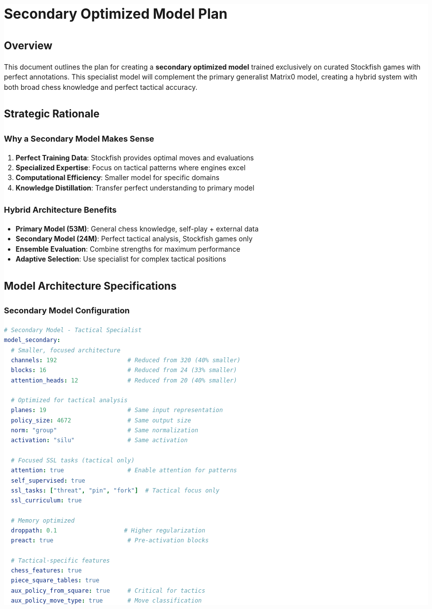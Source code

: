 # Secondary Optimized Model Plan

## Overview

This document outlines the plan for creating a **secondary optimized model** trained exclusively on curated Stockfish games with perfect annotations. This specialist model will complement the primary generalist Matrix0 model, creating a hybrid system with both broad chess knowledge and perfect tactical accuracy.

## Strategic Rationale

### Why a Secondary Model Makes Sense

1. **Perfect Training Data**: Stockfish provides optimal moves and evaluations
2. **Specialized Expertise**: Focus on tactical patterns where engines excel
3. **Computational Efficiency**: Smaller model for specific domains
4. **Knowledge Distillation**: Transfer perfect understanding to primary model

### Hybrid Architecture Benefits

- **Primary Model (53M)**: General chess knowledge, self-play + external data
- **Secondary Model (24M)**: Perfect tactical analysis, Stockfish games only
- **Ensemble Evaluation**: Combine strengths for maximum performance
- **Adaptive Selection**: Use specialist for complex tactical positions

## Model Architecture Specifications

### Secondary Model Configuration

```yaml
# Secondary Model - Tactical Specialist
model_secondary:
  # Smaller, focused architecture
  channels: 192                    # Reduced from 320 (40% smaller)
  blocks: 16                       # Reduced from 24 (33% smaller)
  attention_heads: 12              # Reduced from 20 (40% smaller)

  # Optimized for tactical analysis
  planes: 19                       # Same input representation
  policy_size: 4672                # Same output size
  norm: "group"                    # Same normalization
  activation: "silu"               # Same activation

  # Focused SSL tasks (tactical only)
  attention: true                  # Enable attention for patterns
  self_supervised: true
  ssl_tasks: ["threat", "pin", "fork"]  # Tactical focus only
  ssl_curriculum: true

  # Memory optimized
  droppath: 0.1                   # Higher regularization
  preact: true                     # Pre-activation blocks

  # Tactical-specific features
  chess_features: true
  piece_square_tables: true
  aux_policy_from_square: true     # Critical for tactics
  aux_policy_move_type: true       # Move classification
```
